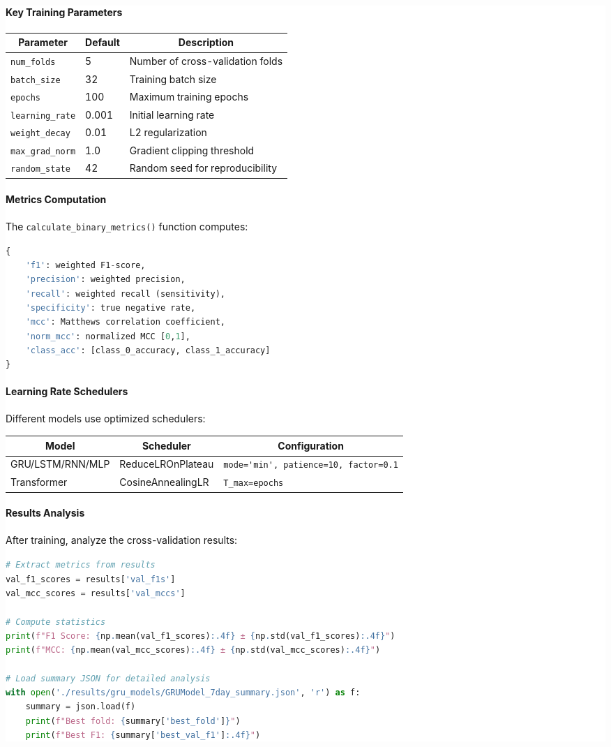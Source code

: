 #### Key Training Parameters

| Parameter | Default | Description |
|-----------|---------|-------------|
| `num_folds` | 5 | Number of cross-validation folds |
| `batch_size` | 32 | Training batch size |
| `epochs` | 100 | Maximum training epochs |
| `learning_rate` | 0.001 | Initial learning rate |
| `weight_decay` | 0.01 | L2 regularization |
| `max_grad_norm` | 1.0 | Gradient clipping threshold |
| `random_state` | 42 | Random seed for reproducibility |

#### Metrics Computation

The `calculate_binary_metrics()` function computes:

```python
{
    'f1': weighted F1-score,
    'precision': weighted precision,
    'recall': weighted recall (sensitivity),
    'specificity': true negative rate,
    'mcc': Matthews correlation coefficient,
    'norm_mcc': normalized MCC [0,1],
    'class_acc': [class_0_accuracy, class_1_accuracy]
}
```

#### Learning Rate Schedulers

Different models use optimized schedulers:

| Model | Scheduler | Configuration |
|-------|-----------|---------------|
| GRU/LSTM/RNN/MLP | ReduceLROnPlateau | `mode='min', patience=10, factor=0.1` |
| Transformer | CosineAnnealingLR | `T_max=epochs` |

#### Results Analysis

After training, analyze the cross-validation results:

```python
# Extract metrics from results
val_f1_scores = results['val_f1s']
val_mcc_scores = results['val_mccs']

# Compute statistics
print(f"F1 Score: {np.mean(val_f1_scores):.4f} ± {np.std(val_f1_scores):.4f}")
print(f"MCC: {np.mean(val_mcc_scores):.4f} ± {np.std(val_mcc_scores):.4f}")

# Load summary JSON for detailed analysis
with open('./results/gru_models/GRUModel_7day_summary.json', 'r') as f:
    summary = json.load(f)
    print(f"Best fold: {summary['best_fold']}")
    print(f"Best F1: {summary['best_val_f1']:.4f}")
```
